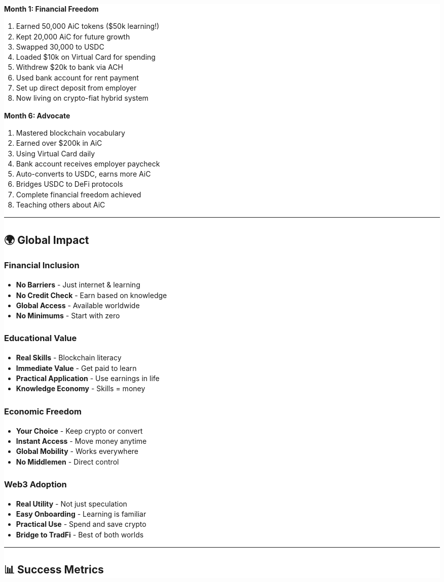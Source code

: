 **Month 1: Financial Freedom**
1. Earned 50,000 AiC tokens ($50k learning!)
2. Kept 20,000 AiC for future growth
3. Swapped 30,000 to USDC
4. Loaded $10k on Virtual Card for spending
5. Withdrew $20k to bank via ACH
6. Used bank account for rent payment
7. Set up direct deposit from employer
8. Now living on crypto-fiat hybrid system

**Month 6: Advocate**
1. Mastered blockchain vocabulary
2. Earned over $200k in AiC
3. Using Virtual Card daily
4. Bank account receives employer paycheck
5. Auto-converts to USDC, earns more AiC
6. Bridges USDC to DeFi protocols
7. Complete financial freedom achieved
8. Teaching others about AiC

---

## 🌍 Global Impact

### Financial Inclusion
- **No Barriers** - Just internet & learning
- **No Credit Check** - Earn based on knowledge
- **Global Access** - Available worldwide
- **No Minimums** - Start with zero

### Educational Value
- **Real Skills** - Blockchain literacy
- **Immediate Value** - Get paid to learn
- **Practical Application** - Use earnings in life
- **Knowledge Economy** - Skills = money

### Economic Freedom
- **Your Choice** - Keep crypto or convert
- **Instant Access** - Move money anytime
- **Global Mobility** - Works everywhere
- **No Middlemen** - Direct control

### Web3 Adoption
- **Real Utility** - Not just speculation
- **Easy Onboarding** - Learning is familiar
- **Practical Use** - Spend and save crypto
- **Bridge to TradFi** - Best of both worlds

---

## 📊 Success Metrics
